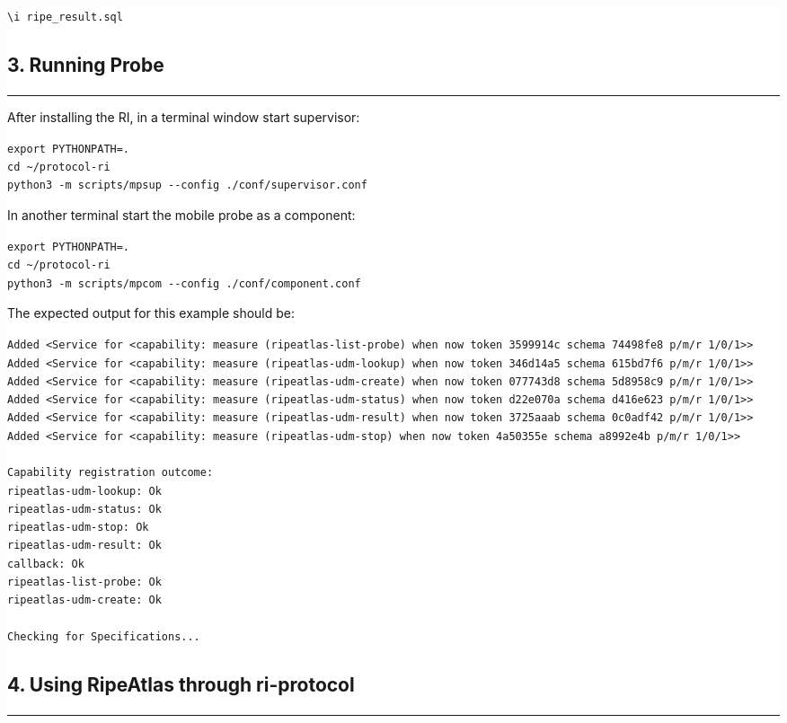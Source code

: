 ```
\i ripe_result.sql
```

## 3. Running Probe
---------------------------------------

After installing the RI, in a terminal window start supervisor:

```
export PYTHONPATH=.
cd ~/protocol-ri
python3 -m scripts/mpsup --config ./conf/supervisor.conf
```

In another terminal start the mobile probe as a component:

```
export PYTHONPATH=.
cd ~/protocol-ri 
python3 -m scripts/mpcom --config ./conf/component.conf 
```

The expected output for this example should be:

```
Added <Service for <capability: measure (ripeatlas-list-probe) when now token 3599914c schema 74498fe8 p/m/r 1/0/1>>
Added <Service for <capability: measure (ripeatlas-udm-lookup) when now token 346d14a5 schema 615bd7f6 p/m/r 1/0/1>>
Added <Service for <capability: measure (ripeatlas-udm-create) when now token 077743d8 schema 5d8958c9 p/m/r 1/0/1>>
Added <Service for <capability: measure (ripeatlas-udm-status) when now token d22e070a schema d416e623 p/m/r 1/0/1>>
Added <Service for <capability: measure (ripeatlas-udm-result) when now token 3725aaab schema 0c0adf42 p/m/r 1/0/1>>
Added <Service for <capability: measure (ripeatlas-udm-stop) when now token 4a50355e schema a8992e4b p/m/r 1/0/1>>

Capability registration outcome:
ripeatlas-udm-lookup: Ok
ripeatlas-udm-status: Ok
ripeatlas-udm-stop: Ok
ripeatlas-udm-result: Ok
callback: Ok
ripeatlas-list-probe: Ok
ripeatlas-udm-create: Ok

Checking for Specifications...
```

## 4. Using RipeAtlas through ri-protocol
---------------------------------------
